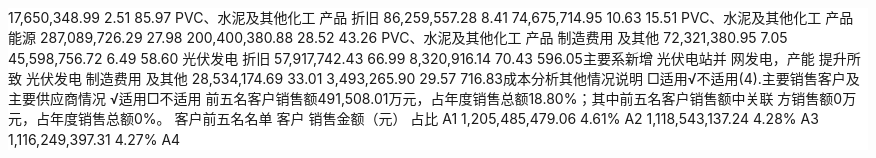 17,650,348.99
2.51
85.97
PVC、水泥及其他化工
产品
折旧
86,259,557.28
8.41
74,675,714.95
10.63
15.51
PVC、水泥及其他化工
产品
能源
287,089,726.29
27.98
200,400,380.88
28.52
43.26
PVC、水泥及其他化工
产品
制造费用
及其他
72,321,380.95
7.05
45,598,756.72
6.49
58.60
光伏发电
折旧
57,917,742.43
66.99
8,320,916.14
70.43
596.05主要系新增
光伏电站并
网发电，产能
提升所致
光伏发电
制造费用
及其他
28,534,174.69
33.01
3,493,265.90
29.57
716.83成本分析其他情况说明
□适用√不适用(4).主要销售客户及主要供应商情况
√适用□不适用
前五名客户销售额491,508.01万元，占年度销售总额18.80%；其中前五名客户销售额中关联
方销售额0万元，占年度销售总额0%。
客户前五名名单
客户
销售金额（元）
占比
A1
1,205,485,479.06
4.61%
A2
1,118,543,137.24
4.28%
A3
1,116,249,397.31
4.27%
A4